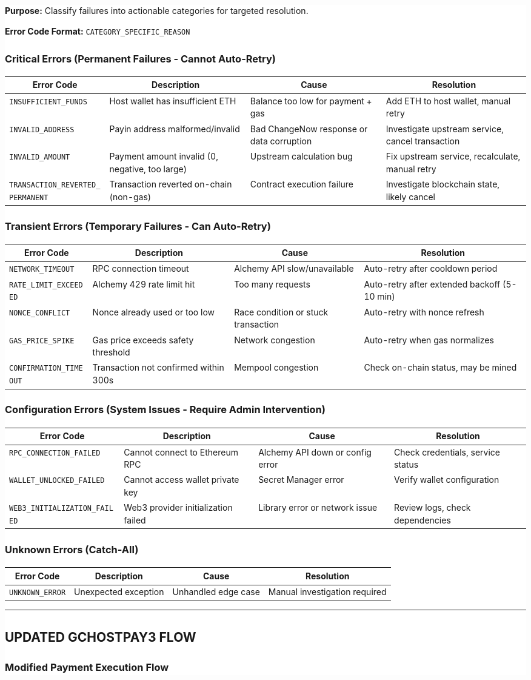 **Purpose:** Classify failures into actionable categories for targeted resolution.

**Error Code Format:** `CATEGORY_SPECIFIC_REASON`

### Critical Errors (Permanent Failures - Cannot Auto-Retry)

| Error Code | Description | Cause | Resolution |
|------------|-------------|-------|------------|
| `INSUFFICIENT_FUNDS` | Host wallet has insufficient ETH | Balance too low for payment + gas | Add ETH to host wallet, manual retry |
| `INVALID_ADDRESS` | Payin address malformed/invalid | Bad ChangeNow response or data corruption | Investigate upstream service, cancel transaction |
| `INVALID_AMOUNT` | Payment amount invalid (0, negative, too large) | Upstream calculation bug | Fix upstream service, recalculate, manual retry |
| `TRANSACTION_REVERTED_PERMANENT` | Transaction reverted on-chain (non-gas) | Contract execution failure | Investigate blockchain state, likely cancel |

### Transient Errors (Temporary Failures - Can Auto-Retry)

| Error Code | Description | Cause | Resolution |
|------------|-------------|-------|------------|
| `NETWORK_TIMEOUT` | RPC connection timeout | Alchemy API slow/unavailable | Auto-retry after cooldown period |
| `RATE_LIMIT_EXCEEDED` | Alchemy 429 rate limit hit | Too many requests | Auto-retry after extended backoff (5-10 min) |
| `NONCE_CONFLICT` | Nonce already used or too low | Race condition or stuck transaction | Auto-retry with nonce refresh |
| `GAS_PRICE_SPIKE` | Gas price exceeds safety threshold | Network congestion | Auto-retry when gas normalizes |
| `CONFIRMATION_TIMEOUT` | Transaction not confirmed within 300s | Mempool congestion | Check on-chain status, may be mined |

### Configuration Errors (System Issues - Require Admin Intervention)

| Error Code | Description | Cause | Resolution |
|------------|-------------|-------|------------|
| `RPC_CONNECTION_FAILED` | Cannot connect to Ethereum RPC | Alchemy API down or config error | Check credentials, service status |
| `WALLET_UNLOCKED_FAILED` | Cannot access wallet private key | Secret Manager error | Verify wallet configuration |
| `WEB3_INITIALIZATION_FAILED` | Web3 provider initialization failed | Library error or network issue | Review logs, check dependencies |

### Unknown Errors (Catch-All)

| Error Code | Description | Cause | Resolution |
|------------|-------------|-------|------------|
| `UNKNOWN_ERROR` | Unexpected exception | Unhandled edge case | Manual investigation required |

---

## UPDATED GCHOSTPAY3 FLOW

### Modified Payment Execution Flow
